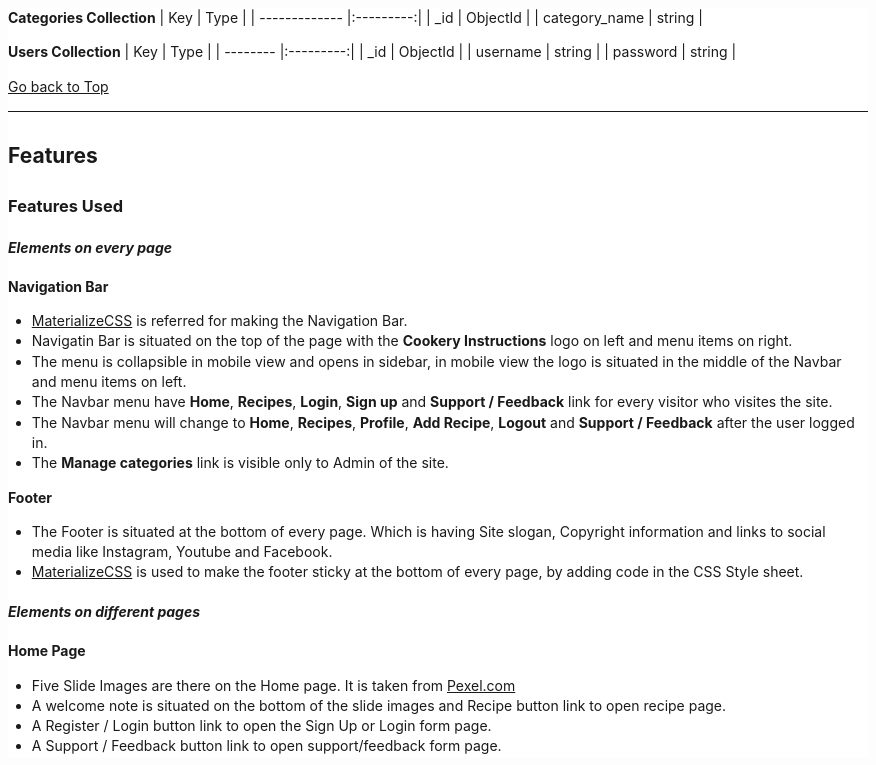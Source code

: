 **Categories Collection**
| Key           | Type      |
| ------------- |:---------:|
| _id           | ObjectId  |
| category_name | string    |

 **Users Collection**
| Key      | Type      | 
| -------- |:---------:|
| _id      | ObjectId  |
| username | string    | 
| password | string    |  

 [Go back to Top](#table-of-content)
 ***

 ## **Features**

### **Features Used**

#### *Elements on every page*

**Navigation Bar**

* [MaterializeCSS](https://materializecss.com/navbar.html) is referred for making the Navigation Bar.
* Navigatin Bar is situated on the top of the page with the **Cookery Instructions** logo on left and menu items on right.
* The menu is collapsible in mobile view and opens in sidebar, in mobile view the logo is situated in the middle of the Navbar and menu items on left. 
* The Navbar menu have **Home**, **Recipes**, **Login**, **Sign up** and **Support / Feedback** link for every visitor who visites the site.
* The Navbar menu will change to **Home**, **Recipes**, **Profile**, **Add Recipe**, **Logout** and **Support / Feedback** after the user logged in.
* The **Manage categories** link is visible only to Admin of the site.

**Footer**

* The Footer is situated at the bottom of every page. Which is having Site slogan, Copyright information and links to social media like Instagram, Youtube and Facebook.
* [MaterializeCSS](https://materializecss.com/footer.html) is used to make the footer sticky at the bottom of every page, by adding code in the CSS Style sheet.

#### *Elements on different pages*

**Home Page**

* Five Slide Images are there on the Home page. It is taken from 
  [Pexel.com](https://www.pexels.com/)
* A welcome note is situated on the bottom of the slide images and Recipe button link to open recipe page.
* A Register / Login button link to open the Sign Up  or Login form page.
* A Support / Feedback button link to open support/feedback form page. 
